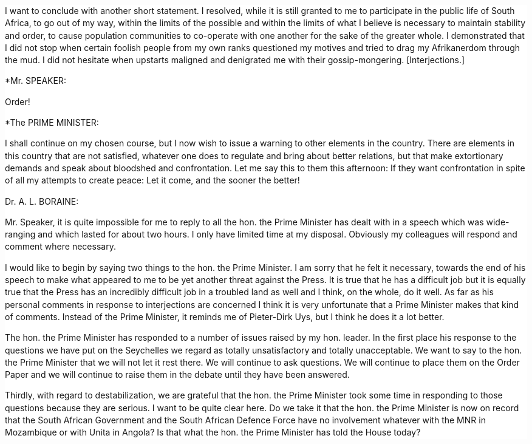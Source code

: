 <p>I want to conclude with another short statement. I resolved, while it is still granted to me to participate in the public life of South Africa, to go out of my way, within the limits of the possible and within the limits of what I believe is necessary to maintain stability and order, to cause population communities to co-operate with one another for the sake of the greater whole. I demonstrated that I did not stop when certain foolish people from my own ranks questioned my motives and tried to drag my Afrikanerdom through the mud. I did not hesitate when upstarts maligned and denigrated me with their gossip-mongering. [Interjections.]</p>

</speech>

<speech by="#speaker">

<from>*Mr. <person refersTo="hansard_za">SPEAKER</person>:</from>

<p>Order!</p>

</speech>

<speech by="#prime_minister">

<from>*The <person refersTo="hansard_za">PRIME MINISTER</person>:</from>

<p>I shall continue on my chosen course, but I now wish to issue a warning to other elements in the country. There are elements in this country that are not satisfied, whatever one does to regulate and bring about better relations, but that make extortionary demands and speak about bloodshed and confrontation. Let me say this to them this afternoon: If they want confrontation in spite of all my attempts to create peace: Let it come, and the sooner the better!</p>

</speech>

<speech by="#boraine">

<from>Dr. <person refersTo="hansard_za">A. L. BORAINE</person>:</from>

<p>Mr. Speaker, it is quite impossible for me to reply to all the hon. the Prime Minister has dealt with in a speech which was wide-ranging and which lasted for about two hours. I only have limited time at my disposal. Obviously my colleagues will respond and comment where necessary.</p>

<p>I would like to begin by saying two things to the hon. the Prime Minister. I am sorry that he felt it necessary, towards the end of his speech to make what appeared to me to be yet another threat against the Press. It is true that he has a difficult job but it is equally true that the Press has an incredibly difficult job in a troubled land as well and I think, on the whole, do it well. As far as his personal comments in response to interjections are concerned I think it is very unfortunate that a Prime Minister makes that kind of comments. Instead of the Prime Minister, it reminds me of Pieter-Dirk Uys, but I think he does it a lot better.</p>

<p>The hon. the Prime Minister has responded to a number of issues raised by my hon. leader. In the first place his response to the questions we have put on the Seychelles we regard as totally unsatisfactory and totally unacceptable. We want to say to the hon. the Prime Minister that we will not let it rest there. We will continue to ask questions. We will continue to place them on the Order Paper and we will continue to raise them in the debate until they have been answered.</p>

<p>Thirdly, with regard to destabilization, we are grateful that the hon. the Prime Minister took some time in responding to those questions because they are serious. I want to be quite clear here. Do we take it that the hon. the Prime Minister is now on record that the South African Government and the South African Defence Force have no involvement whatever with the MNR in Mozambique or with Unita in Angola? Is that what the hon. the Prime Minister has told the House today?</p>
